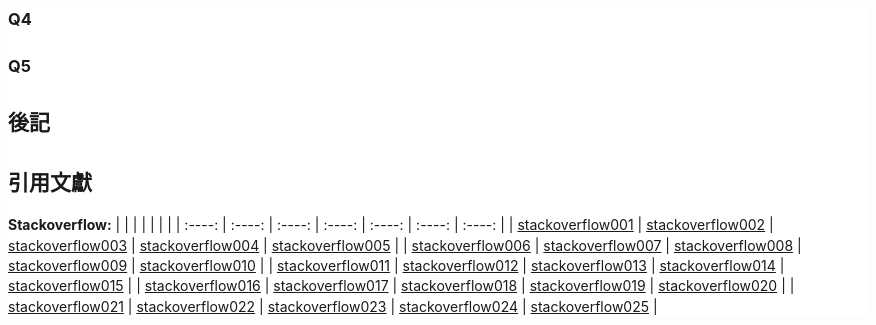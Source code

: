 

### **Q4**



### **Q5**




## **後記**





## **引用文獻**

**Stackoverflow:**
|    |    |    |    |    |    |
| :----: | :----: | :----: | :----: | :----: | :----: | :----: |
|	[stackoverflow001](http://stackoverflow.com/ "http://stackoverflow.com/")	|	[stackoverflow002](http://stackoverflow.com/questions/31351958/data-table-in-r-filtering-by-multiple-keys-using-binary-search "http://stackoverflow.com/questions/31351958/data-table-in-r-filtering-by-multiple-keys-using-binary-search")	|	[stackoverflow003](http://stackoverflow.com/questions/9368900/how-to-check-if-object-variable-is-defined-in-r "http://stackoverflow.com/questions/9368900/how-to-check-if-object-variable-is-defined-in-r")	|	[stackoverflow004](http://stackoverflow.com/questions/10276092/to-find-whether-a-column-exists-in-data-frame-or-not "http://stackoverflow.com/questions/10276092/to-find-whether-a-column-exists-in-data-frame-or-not")	|	[stackoverflow005](http://stackoverflow.com/questions/9970116/ignoring-values-or-nas-in-the-sample-function "http://stackoverflow.com/questions/9970116/ignoring-values-or-nas-in-the-sample-function")	|
|	[stackoverflow006](http://stackoverflow.com/questions/6229824/winsorize-dataframe "http://stackoverflow.com/questions/6229824/winsorize-dataframe")	|	[stackoverflow007](http://stackoverflow.com/questions/24886686/r-winsorizing-robust-hd-not-compatible-with-nas "http://stackoverflow.com/questions/24886686/r-winsorizing-robust-hd-not-compatible-with-nas")	|	[stackoverflow008](http://stackoverflow.com/questions/20105015/summing-lots-of-vectors-row-wise-or-elementwise-but-ignoring-na-values "http://stackoverflow.com/questions/20105015/summing-lots-of-vectors-row-wise-or-elementwise-but-ignoring-na-values")	|	[stackoverflow009](http://stackoverflow.com/questions/5031630/how-to-source-r-file-saved-using-utf-8-encoding "http://stackoverflow.com/questions/5031630/how-to-source-r-file-saved-using-utf-8-encoding")	|	[stackoverflow010](http://stackoverflow.com/questions/13763216/how-can-i-remove-all-duplicates-so-that-none-are-left-in-a-data-frame-in-r "http://stackoverflow.com/questions/13763216/how-can-i-remove-all-duplicates-so-that-none-are-left-in-a-data-frame-in-r")	|
|	[stackoverflow011](http://stackoverflow.com/questions/7072159/how-do-you-remove-columns-from-a-data-frame "http://stackoverflow.com/questions/7072159/how-do-you-remove-columns-from-a-data-frame")	|	[stackoverflow012](http://stackoverflow.com/questions/5391124/in-r-select-rows-of-a-matrix-that-meet-a-condition "http://stackoverflow.com/questions/5391124/in-r-select-rows-of-a-matrix-that-meet-a-condition")	|	[stackoverflow013](http://stackoverflow.com/questions/19889303/r-force-a-subset-of-a-data-frame-to-remain-as-a-data-frame "http://stackoverflow.com/questions/19889303/r-force-a-subset-of-a-data-frame-to-remain-as-a-data-frame")	|	[stackoverflow014](http://stackoverflow.com/questions/35852776/skip-nas-with-rollapplyr "http://stackoverflow.com/questions/35852776/skip-nas-with-rollapplyr")	|	[stackoverflow015](http://stackoverflow.com/questions/18435338/print-or-capturing-multiple-objects-in-r "http://stackoverflow.com/questions/18435338/print-or-capturing-multiple-objects-in-r")	|
|	[stackoverflow016](http://stackoverflow.com/questions/4090169/elegant-way-to-check-for-missing-packages-and-install-them "http://stackoverflow.com/questions/4090169/elegant-way-to-check-for-missing-packages-and-install-them")	|	[stackoverflow017](http://stackoverflow.com/questions/17891359/in-what-order-does-cat-choose-files-to-display "http://stackoverflow.com/questions/17891359/in-what-order-does-cat-choose-files-to-display")	|	[stackoverflow018](http://stackoverflow.com/questions/14260340/function-to-clear-the-console-in-r "http://stackoverflow.com/questions/14260340/function-to-clear-the-console-in-r")	|	[stackoverflow019](http://stackoverflow.com/questions/1405571/how-to-assign-output-of-cat-to-an-object "http://stackoverflow.com/questions/1405571/how-to-assign-output-of-cat-to-an-object")	|	[stackoverflow020](http://stackoverflow.com/questions/3926106/how-to-use-apply-cat-and-print-without-getting-null "http://stackoverflow.com/questions/3926106/how-to-use-apply-cat-and-print-without-getting-null")	|
|	[stackoverflow021](http://stackoverflow.com/questions/7201341/how-can-2-strings-be-concatenated-in-r "http://stackoverflow.com/questions/7201341/how-can-2-strings-be-concatenated-in-r")	|	[stackoverflow022](http://stackoverflow.com/questions/37972147/eval-function-in-r "http://stackoverflow.com/questions/37972147/eval-function-in-r")	|	[stackoverflow023](http://stackoverflow.com/questions/32520808/r-parse-and-evaluate-variable-names-within-a-function "http://stackoverflow.com/questions/32520808/r-parse-and-evaluate-variable-names-within-a-function")	|	[stackoverflow024](http://stackoverflow.com/questions/36404576/r-eval-parse-character-limit "http://stackoverflow.com/questions/36404576/r-eval-parse-character-limit")	|	[stackoverflow025](http://stackoverflow.com/questions/8175912/load-multiple-packages-at-once "http://stackoverflow.com/questions/8175912/load-multiple-packages-at-once")	|